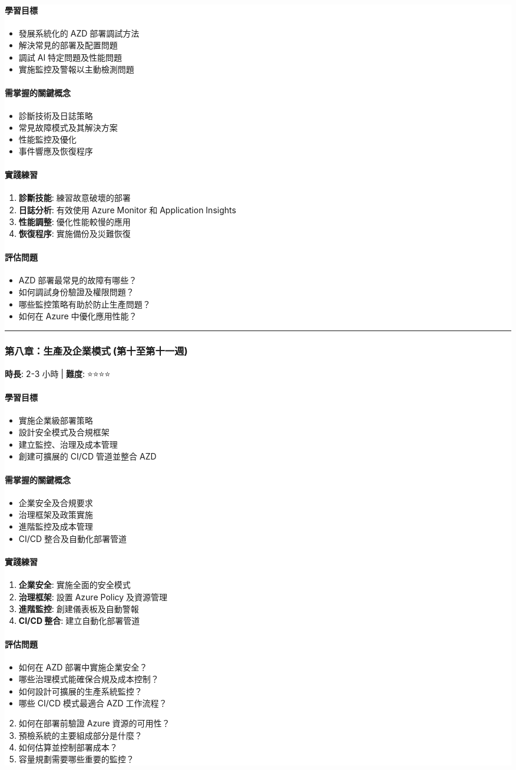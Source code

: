 #### 學習目標
- 發展系統化的 AZD 部署調試方法
- 解決常見的部署及配置問題
- 調試 AI 特定問題及性能問題
- 實施監控及警報以主動檢測問題

#### 需掌握的關鍵概念
- 診斷技術及日誌策略
- 常見故障模式及其解決方案
- 性能監控及優化
- 事件響應及恢復程序

#### 實踐練習
1. **診斷技能**: 練習故意破壞的部署
2. **日誌分析**: 有效使用 Azure Monitor 和 Application Insights
3. **性能調整**: 優化性能較慢的應用
4. **恢復程序**: 實施備份及災難恢復

#### 評估問題
- AZD 部署最常見的故障有哪些？
- 如何調試身份驗證及權限問題？
- 哪些監控策略有助於防止生產問題？
- 如何在 Azure 中優化應用性能？

---

### 第八章：生產及企業模式 (第十至第十一週)
**時長**: 2-3 小時 | **難度**: ⭐⭐⭐⭐

#### 學習目標
- 實施企業級部署策略
- 設計安全模式及合規框架
- 建立監控、治理及成本管理
- 創建可擴展的 CI/CD 管道並整合 AZD

#### 需掌握的關鍵概念
- 企業安全及合規要求
- 治理框架及政策實施
- 進階監控及成本管理
- CI/CD 整合及自動化部署管道

#### 實踐練習
1. **企業安全**: 實施全面的安全模式
2. **治理框架**: 設置 Azure Policy 及資源管理
3. **進階監控**: 創建儀表板及自動警報
4. **CI/CD 整合**: 建立自動化部署管道

#### 評估問題
- 如何在 AZD 部署中實施企業安全？
- 哪些治理模式能確保合規及成本控制？
- 如何設計可擴展的生產系統監控？
- 哪些 CI/CD 模式最適合 AZD 工作流程？
2. 如何在部署前驗證 Azure 資源的可用性？  
3. 預檢系統的主要組成部分是什麼？  
4. 如何估算並控制部署成本？  
5. 容量規劃需要哪些重要的監控？
